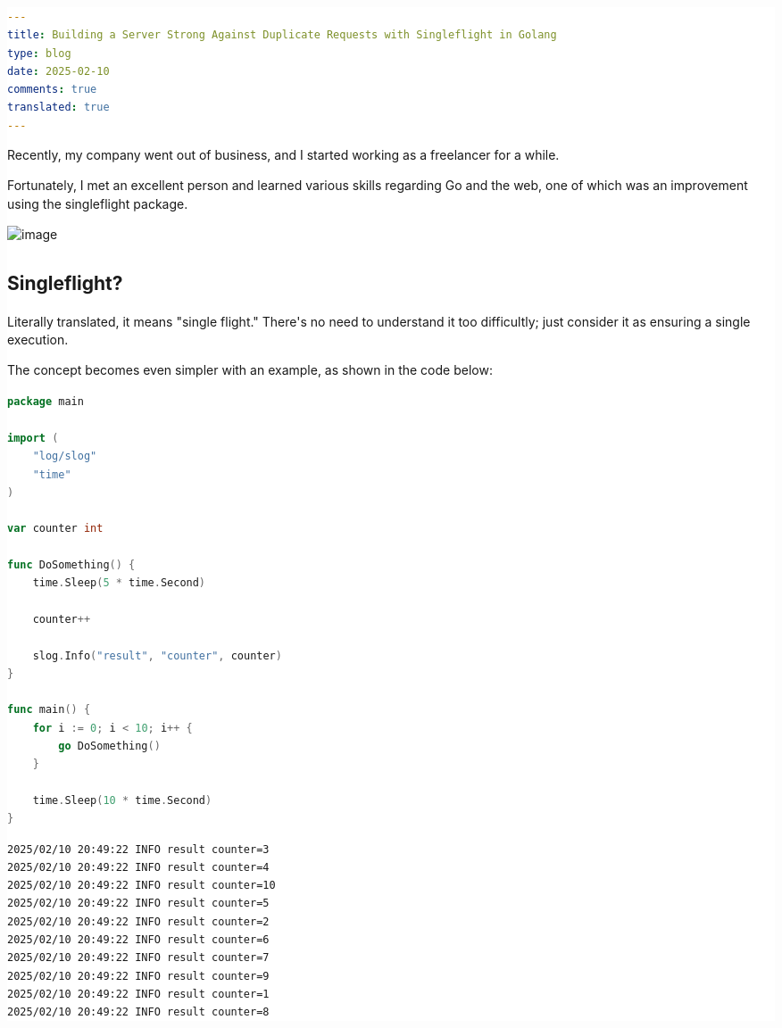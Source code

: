 ```yaml
---
title: Building a Server Strong Against Duplicate Requests with Singleflight in Golang
type: blog
date: 2025-02-10
comments: true
translated: true
---
```


Recently, my company went out of business, and I started working as a freelancer for a while.

Fortunately, I met an excellent person and learned various skills regarding Go and the web, one of which was an improvement using the singleflight package.

![image](/images/go/singleflight-1739191305077.png)

## Singleflight?

Literally translated, it means "single flight." There's no need to understand it too difficultly; just consider it as ensuring a single execution.

The concept becomes even simpler with an example, as shown in the code below:

```go
package main

import (
	"log/slog"
	"time"
)

var counter int

func DoSomething() {
	time.Sleep(5 * time.Second)

	counter++

	slog.Info("result", "counter", counter)
}

func main() {
	for i := 0; i < 10; i++ {
		go DoSomething()
	}

	time.Sleep(10 * time.Second)
}
```

```shell
2025/02/10 20:49:22 INFO result counter=3
2025/02/10 20:49:22 INFO result counter=4
2025/02/10 20:49:22 INFO result counter=10
2025/02/10 20:49:22 INFO result counter=5
2025/02/10 20:49:22 INFO result counter=2
2025/02/10 20:49:22 INFO result counter=6
2025/02/10 20:49:22 INFO result counter=7
2025/02/10 20:49:22 INFO result counter=9
2025/02/10 20:49:22 INFO result counter=1
2025/02/10 20:49:22 INFO result counter=8
```
